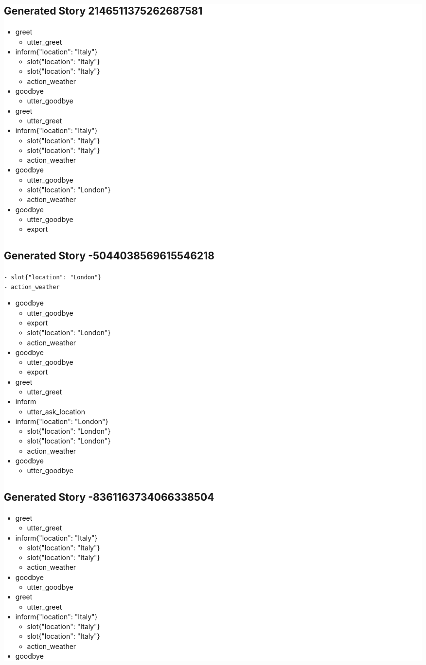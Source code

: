 ## Generated Story 2146511375262687581
* greet
    - utter_greet
* inform{"location": "Italy"}
    - slot{"location": "Italy"}
    - slot{"location": "Italy"}
    - action_weather
* goodbye
    - utter_goodbye
* greet
    - utter_greet
* inform{"location": "Italy"}
    - slot{"location": "Italy"}
    - slot{"location": "Italy"}
    - action_weather
* goodbye
    - utter_goodbye
    - slot{"location": "London"}
    - action_weather
* goodbye
    - utter_goodbye
    - export

## Generated Story -5044038569615546218
    - slot{"location": "London"}
    - action_weather
* goodbye
    - utter_goodbye
    - export
    - slot{"location": "London"}
    - action_weather
* goodbye
    - utter_goodbye
    - export
* greet
    - utter_greet
* inform
    - utter_ask_location
* inform{"location": "London"}
    - slot{"location": "London"}
    - slot{"location": "London"}
    - action_weather
* goodbye
    - utter_goodbye

## Generated Story -8361163734066338504
* greet
    - utter_greet
* inform{"location": "Italy"}
    - slot{"location": "Italy"}
    - slot{"location": "Italy"}
    - action_weather
* goodbye
    - utter_goodbye
* greet
    - utter_greet
* inform{"location": "Italy"}
    - slot{"location": "Italy"}
    - slot{"location": "Italy"}
    - action_weather
* goodbye